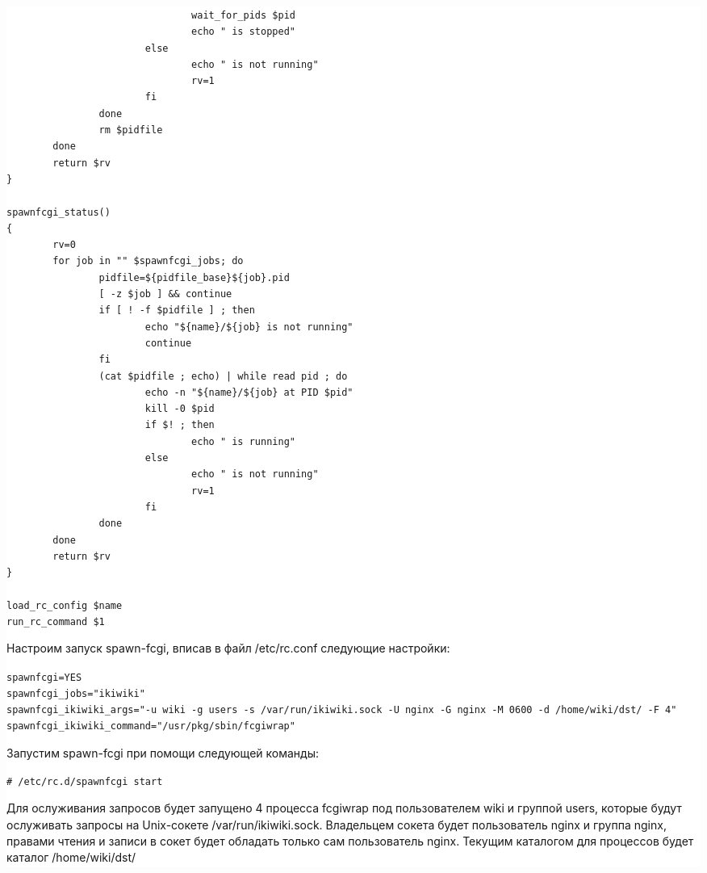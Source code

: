                                     wait_for_pids $pid
                                    echo " is stopped"
                            else
                                    echo " is not running"
                                    rv=1
                            fi
                    done
                    rm $pidfile
            done
            return $rv
    }
    
    spawnfcgi_status()
    {
            rv=0
            for job in "" $spawnfcgi_jobs; do
                    pidfile=${pidfile_base}${job}.pid
                    [ -z $job ] && continue
                    if [ ! -f $pidfile ] ; then
                            echo "${name}/${job} is not running"
                            continue
                    fi
                    (cat $pidfile ; echo) | while read pid ; do
                            echo -n "${name}/${job} at PID $pid"
                            kill -0 $pid
                            if $! ; then
                                    echo " is running"
                            else
                                    echo " is not running"
                                    rv=1
                            fi
                    done
            done
            return $rv
    }
    
    load_rc_config $name
    run_rc_command $1

Настроим запуск spawn-fcgi, вписав в файл /etc/rc.conf следующие настройки:

    spawnfcgi=YES
    spawnfcgi_jobs="ikiwiki"
    spawnfcgi_ikiwiki_args="-u wiki -g users -s /var/run/ikiwiki.sock -U nginx -G nginx -M 0600 -d /home/wiki/dst/ -F 4"
    spawnfcgi_ikiwiki_command="/usr/pkg/sbin/fcgiwrap"

Запустим spawn-fcgi при помощи следующей команды:

    # /etc/rc.d/spawnfcgi start

Для ослуживания запросов будет запущено 4 процесса fcgiwrap под пользователем wiki и группой users, которые будут ослуживать запросы на Unix-сокете /var/run/ikiwiki.sock. Владельцем сокета будет пользователь nginx и группа nginx, правами чтения и записи в сокет будет обладать только сам пользователь nginx. Текущим каталогом для процессов будет каталог /home/wiki/dst/
